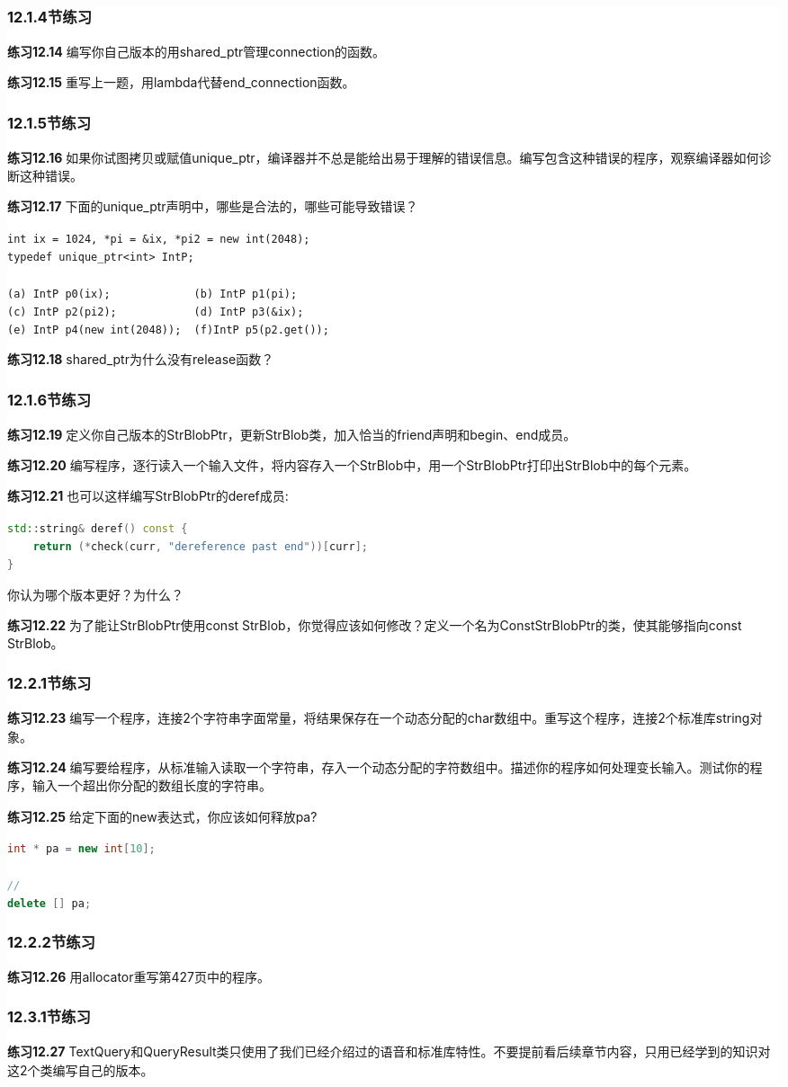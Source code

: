 ```c++
```

### 12.1.4节练习
<b>练习12.14</b> 编写你自己版本的用shared_ptr管理connection的函数。

<b>练习12.15</b> 重写上一题，用lambda代替end_connection函数。

### 12.1.5节练习
<b>练习12.16</b> 如果你试图拷贝或赋值unique_ptr，编译器并不总是能给出易于理解的错误信息。编写包含这种错误的程序，观察编译器如何诊断这种错误。

<b>练习12.17</b> 下面的unique_ptr声明中，哪些是合法的，哪些可能导致错误？
```text
int ix = 1024, *pi = &ix, *pi2 = new int(2048);
typedef unique_ptr<int> IntP;

(a) IntP p0(ix);             (b) IntP p1(pi);
(c) IntP p2(pi2);            (d) IntP p3(&ix);
(e) IntP p4(new int(2048));  (f)IntP p5(p2.get());
```
<b>练习12.18</b> shared_ptr为什么没有release函数？

### 12.1.6节练习
<b>练习12.19</b> 定义你自己版本的StrBlobPtr，更新StrBlob类，加入恰当的friend声明和begin、end成员。

<b>练习12.20</b> 编写程序，逐行读入一个输入文件，将内容存入一个StrBlob中，用一个StrBlobPtr打印出StrBlob中的每个元素。

<b>练习12.21</b> 也可以这样编写StrBlobPtr的deref成员:
```c++
std::string& deref() const {
    return (*check(curr, "dereference past end"))[curr];
}
```
你认为哪个版本更好？为什么？

<b>练习12.22</b> 为了能让StrBlobPtr使用const StrBlob，你觉得应该如何修改？定义一个名为ConstStrBlobPtr的类，使其能够指向const StrBlob。

### 12.2.1节练习
<b>练习12.23</b> 编写一个程序，连接2个字符串字面常量，将结果保存在一个动态分配的char数组中。重写这个程序，连接2个标准库string对象。

<b>练习12.24</b> 编写要给程序，从标准输入读取一个字符串，存入一个动态分配的字符数组中。描述你的程序如何处理变长输入。测试你的程序，输入一个超出你分配的数组长度的字符串。

<b>练习12.25</b> 给定下面的new表达式，你应该如何释放pa?
```c++
int * pa = new int[10];

// 
delete [] pa;
```

### 12.2.2节练习
<b>练习12.26</b> 用allocator重写第427页中的程序。

### 12.3.1节练习
<b>练习12.27</b> TextQuery和QueryResult类只使用了我们已经介绍过的语音和标准库特性。不要提前看后续章节内容，只用已经学到的知识对这2个类编写自己的版本。
